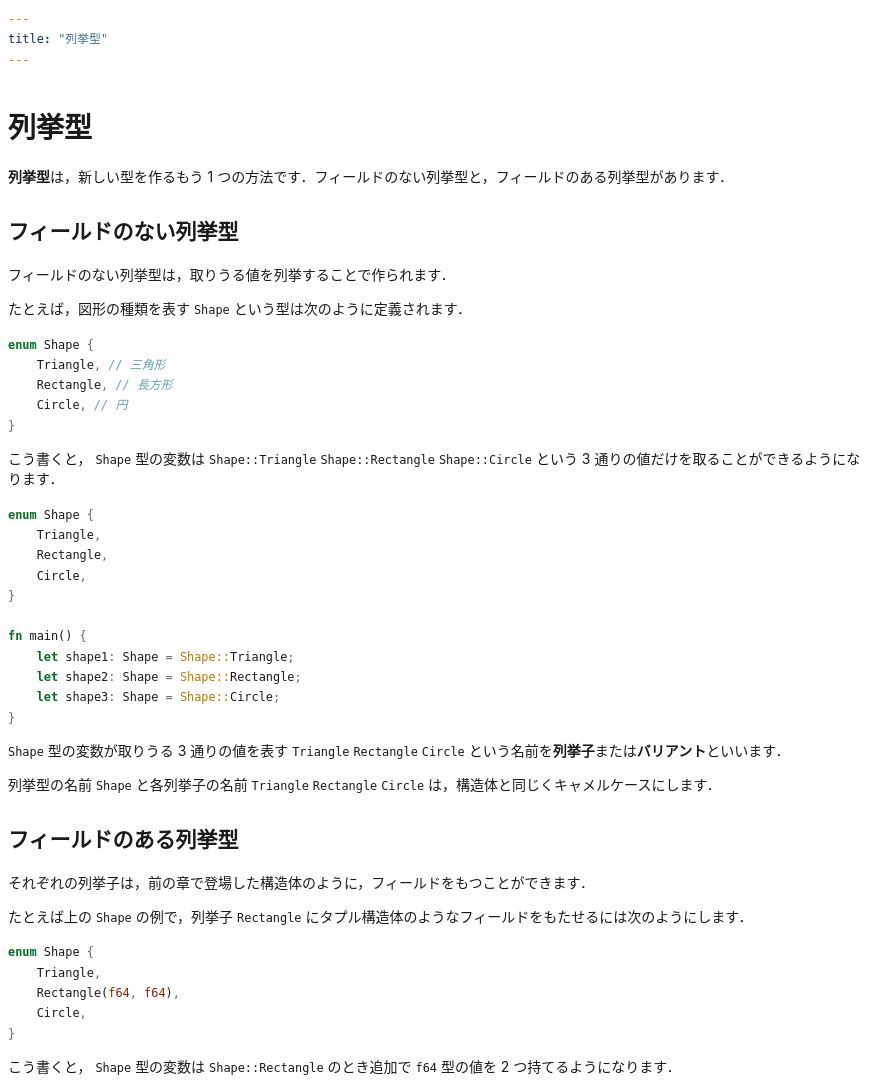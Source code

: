 ```yaml
---
title: "列挙型"
---
```


# 列挙型
**列挙型**は，新しい型を作るもう 1 つの方法です．フィールドのない列挙型と，フィールドのある列挙型があります．

## フィールドのない列挙型
フィールドのない列挙型は，取りうる値を列挙することで作られます．

たとえば，図形の種類を表す `Shape` という型は次のように定義されます．
```rust
enum Shape {
    Triangle, // 三角形
    Rectangle, // 長方形
    Circle, // 円
}
```

こう書くと， `Shape` 型の変数は `Shape::Triangle` `Shape::Rectangle` `Shape::Circle` という 3 通りの値だけを取ることができるようになります．
```rust
enum Shape {
    Triangle,
    Rectangle,
    Circle,
}

fn main() {
    let shape1: Shape = Shape::Triangle;
    let shape2: Shape = Shape::Rectangle;
    let shape3: Shape = Shape::Circle;
}
```

`Shape` 型の変数が取りうる 3 通りの値を表す `Triangle` `Rectangle` `Circle` という名前を**列挙子**または**バリアント**といいます．

列挙型の名前 `Shape` と各列挙子の名前 `Triangle` `Rectangle` `Circle` は，構造体と同じくキャメルケースにします．

## フィールドのある列挙型
それぞれの列挙子は，前の章で登場した構造体のように，フィールドをもつことができます．

たとえば上の `Shape` の例で，列挙子 `Rectangle` にタプル構造体のようなフィールドをもたせるには次のようにします．
```rust
enum Shape {
    Triangle,
    Rectangle(f64, f64),
    Circle,
}
```
こう書くと， `Shape` 型の変数は `Shape::Rectangle` のとき追加で `f64` 型の値を 2 つ持てるようになります．
